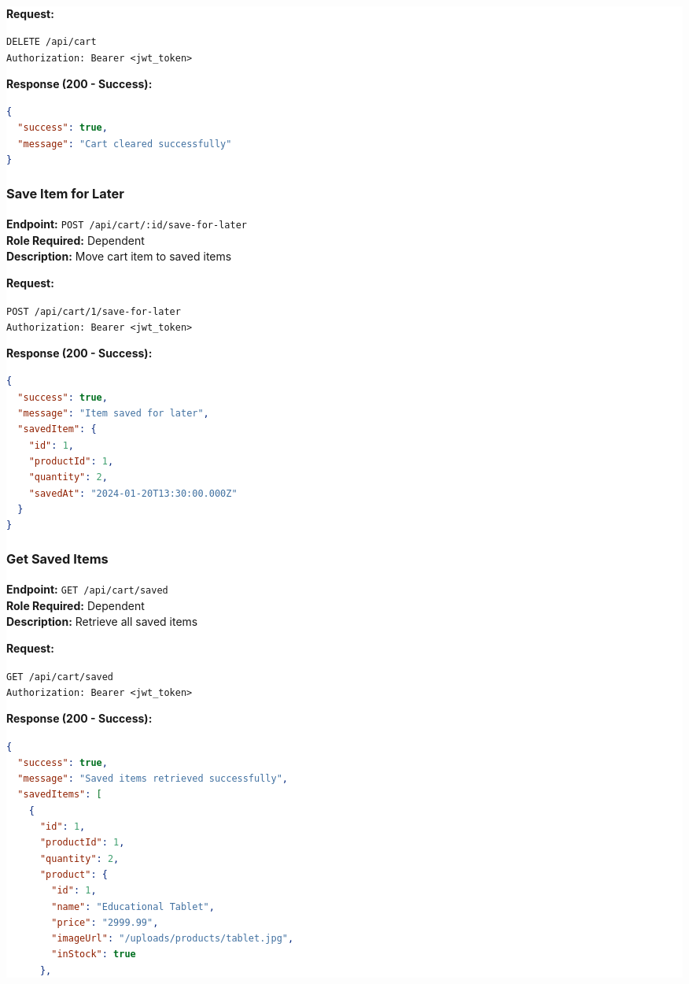 **Request:**
```http
DELETE /api/cart
Authorization: Bearer <jwt_token>
```

**Response (200 - Success):**
```json
{
  "success": true,
  "message": "Cart cleared successfully"
}
```

### Save Item for Later
**Endpoint:** `POST /api/cart/:id/save-for-later`  
**Role Required:** Dependent  
**Description:** Move cart item to saved items

**Request:**
```http
POST /api/cart/1/save-for-later
Authorization: Bearer <jwt_token>
```

**Response (200 - Success):**
```json
{
  "success": true,
  "message": "Item saved for later",
  "savedItem": {
    "id": 1,
    "productId": 1,
    "quantity": 2,
    "savedAt": "2024-01-20T13:30:00.000Z"
  }
}
```

### Get Saved Items
**Endpoint:** `GET /api/cart/saved`  
**Role Required:** Dependent  
**Description:** Retrieve all saved items

**Request:**
```http
GET /api/cart/saved
Authorization: Bearer <jwt_token>
```

**Response (200 - Success):**
```json
{
  "success": true,
  "message": "Saved items retrieved successfully",
  "savedItems": [
    {
      "id": 1,
      "productId": 1,
      "quantity": 2,
      "product": {
        "id": 1,
        "name": "Educational Tablet",
        "price": "2999.99",
        "imageUrl": "/uploads/products/tablet.jpg",
        "inStock": true
      },
```